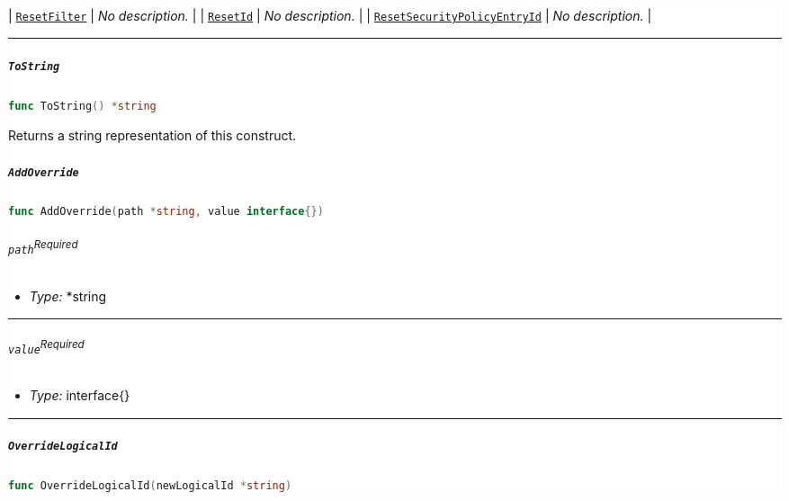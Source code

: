 | <code><a href="#rhizo-co-terraform-provider-oci.dataOciDataSafeSecurityPolicyDeploymentSecurityPolicyEntryStates.DataOciDataSafeSecurityPolicyDeploymentSecurityPolicyEntryStates.resetFilter">ResetFilter</a></code> | *No description.* |
| <code><a href="#rhizo-co-terraform-provider-oci.dataOciDataSafeSecurityPolicyDeploymentSecurityPolicyEntryStates.DataOciDataSafeSecurityPolicyDeploymentSecurityPolicyEntryStates.resetId">ResetId</a></code> | *No description.* |
| <code><a href="#rhizo-co-terraform-provider-oci.dataOciDataSafeSecurityPolicyDeploymentSecurityPolicyEntryStates.DataOciDataSafeSecurityPolicyDeploymentSecurityPolicyEntryStates.resetSecurityPolicyEntryId">ResetSecurityPolicyEntryId</a></code> | *No description.* |

---

##### `ToString` <a name="ToString" id="rhizo-co-terraform-provider-oci.dataOciDataSafeSecurityPolicyDeploymentSecurityPolicyEntryStates.DataOciDataSafeSecurityPolicyDeploymentSecurityPolicyEntryStates.toString"></a>

```go
func ToString() *string
```

Returns a string representation of this construct.

##### `AddOverride` <a name="AddOverride" id="rhizo-co-terraform-provider-oci.dataOciDataSafeSecurityPolicyDeploymentSecurityPolicyEntryStates.DataOciDataSafeSecurityPolicyDeploymentSecurityPolicyEntryStates.addOverride"></a>

```go
func AddOverride(path *string, value interface{})
```

###### `path`<sup>Required</sup> <a name="path" id="rhizo-co-terraform-provider-oci.dataOciDataSafeSecurityPolicyDeploymentSecurityPolicyEntryStates.DataOciDataSafeSecurityPolicyDeploymentSecurityPolicyEntryStates.addOverride.parameter.path"></a>

- *Type:* *string

---

###### `value`<sup>Required</sup> <a name="value" id="rhizo-co-terraform-provider-oci.dataOciDataSafeSecurityPolicyDeploymentSecurityPolicyEntryStates.DataOciDataSafeSecurityPolicyDeploymentSecurityPolicyEntryStates.addOverride.parameter.value"></a>

- *Type:* interface{}

---

##### `OverrideLogicalId` <a name="OverrideLogicalId" id="rhizo-co-terraform-provider-oci.dataOciDataSafeSecurityPolicyDeploymentSecurityPolicyEntryStates.DataOciDataSafeSecurityPolicyDeploymentSecurityPolicyEntryStates.overrideLogicalId"></a>

```go
func OverrideLogicalId(newLogicalId *string)
```
